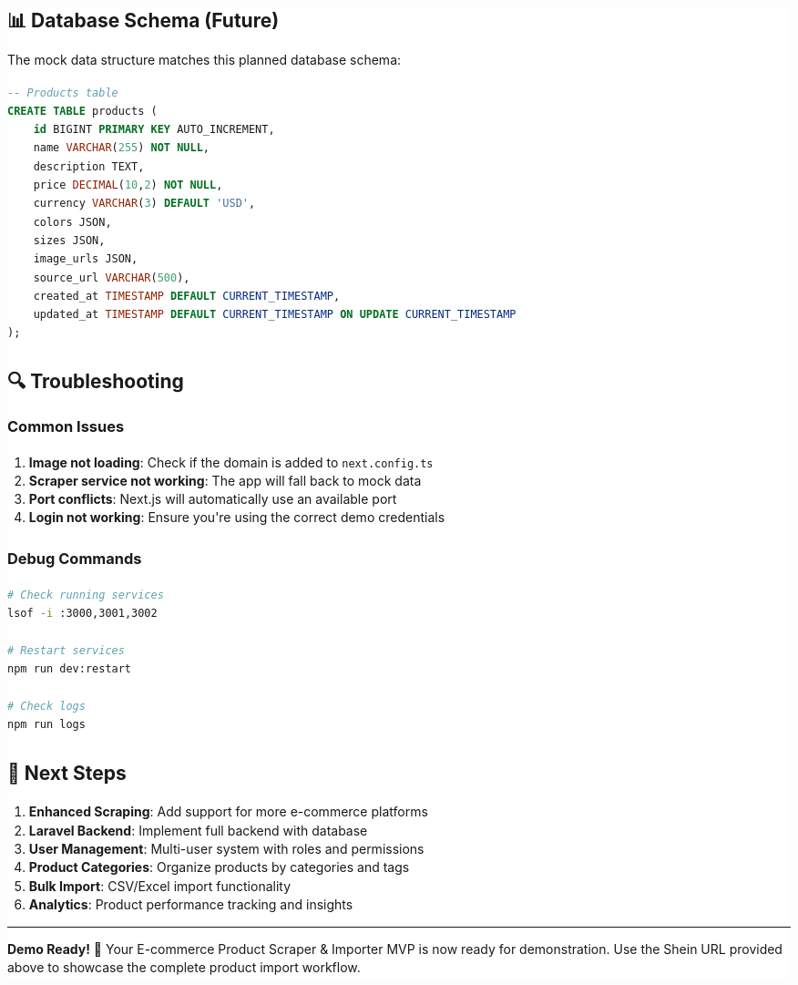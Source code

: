 ## 📊 Database Schema (Future)

The mock data structure matches this planned database schema:

```sql
-- Products table
CREATE TABLE products (
    id BIGINT PRIMARY KEY AUTO_INCREMENT,
    name VARCHAR(255) NOT NULL,
    description TEXT,
    price DECIMAL(10,2) NOT NULL,
    currency VARCHAR(3) DEFAULT 'USD',
    colors JSON,
    sizes JSON,
    image_urls JSON,
    source_url VARCHAR(500),
    created_at TIMESTAMP DEFAULT CURRENT_TIMESTAMP,
    updated_at TIMESTAMP DEFAULT CURRENT_TIMESTAMP ON UPDATE CURRENT_TIMESTAMP
);
```

## 🔍 Troubleshooting

### Common Issues

1. **Image not loading**: Check if the domain is added to `next.config.ts`
2. **Scraper service not working**: The app will fall back to mock data
3. **Port conflicts**: Next.js will automatically use an available port
4. **Login not working**: Ensure you're using the correct demo credentials

### Debug Commands
```bash
# Check running services
lsof -i :3000,3001,3002

# Restart services
npm run dev:restart

# Check logs
npm run logs
```

## 📝 Next Steps

1. **Enhanced Scraping**: Add support for more e-commerce platforms
2. **Laravel Backend**: Implement full backend with database
3. **User Management**: Multi-user system with roles and permissions
4. **Product Categories**: Organize products by categories and tags
5. **Bulk Import**: CSV/Excel import functionality
6. **Analytics**: Product performance tracking and insights

---

**Demo Ready!** 🎉 Your E-commerce Product Scraper & Importer MVP is now ready for demonstration. Use the Shein URL provided above to showcase the complete product import workflow.
